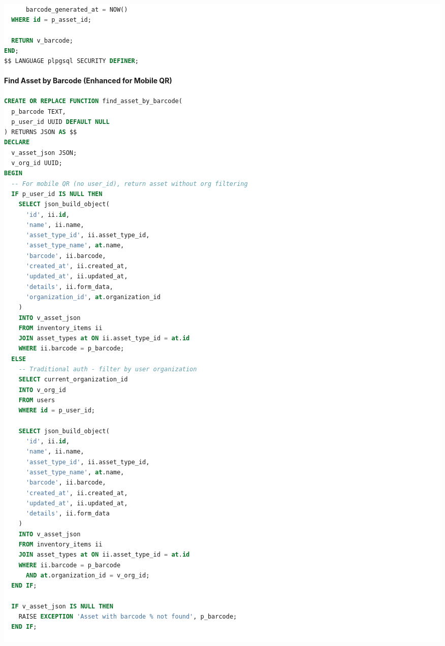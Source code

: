 ```sql
      barcode_generated_at = NOW()
  WHERE id = p_asset_id;
  
  RETURN v_barcode;
END;
$$ LANGUAGE plpgsql SECURITY DEFINER;
```

#### Find Asset by Barcode (Enhanced for Mobile QR)

```sql
CREATE OR REPLACE FUNCTION find_asset_by_barcode(
  p_barcode TEXT,
  p_user_id UUID DEFAULT NULL
) RETURNS JSON AS $$
DECLARE
  v_asset_json JSON;
  v_org_id UUID;
BEGIN
  -- For mobile QR (no user_id), return asset without org filtering
  IF p_user_id IS NULL THEN
    SELECT json_build_object(
      'id', ii.id,
      'name', ii.name,
      'asset_type_id', ii.asset_type_id,
      'asset_type_name', at.name,
      'barcode', ii.barcode,
      'created_at', ii.created_at,
      'updated_at', ii.updated_at,
      'details', ii.form_data,
      'organization_id', at.organization_id
    )
    INTO v_asset_json
    FROM inventory_items ii
    JOIN asset_types at ON ii.asset_type_id = at.id
    WHERE ii.barcode = p_barcode;
  ELSE
    -- Traditional auth - filter by user organization
    SELECT current_organization_id
    INTO v_org_id
    FROM users
    WHERE id = p_user_id;
    
    SELECT json_build_object(
      'id', ii.id,
      'name', ii.name,
      'asset_type_id', ii.asset_type_id,
      'asset_type_name', at.name,
      'barcode', ii.barcode,
      'created_at', ii.created_at,
      'updated_at', ii.updated_at,
      'details', ii.form_data
    )
    INTO v_asset_json
    FROM inventory_items ii
    JOIN asset_types at ON ii.asset_type_id = at.id
    WHERE ii.barcode = p_barcode
      AND at.organization_id = v_org_id;
  END IF;
  
  IF v_asset_json IS NULL THEN
    RAISE EXCEPTION 'Asset with barcode % not found', p_barcode;
  END IF;
  
```